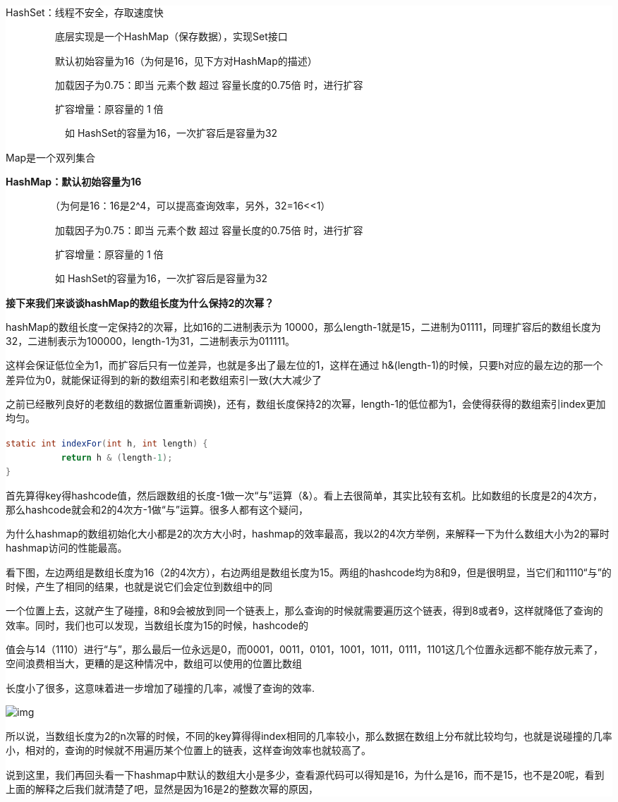 HashSet：线程不安全，存取速度快

　　　　　底层实现是一个HashMap（保存数据），实现Set接口

　　　　　默认初始容量为16（为何是16，见下方对HashMap的描述）

　　　　　加载因子为0.75：即当 元素个数 超过 容量长度的0.75倍 时，进行扩容

　　　　　扩容增量：原容量的 1 倍

　　　　　　如 HashSet的容量为16，一次扩容后是容量为32

 

Map是一个双列集合

**HashMap：默认初始容量为16**

　　　　　（为何是16：16是2^4，可以提高查询效率，另外，32=16<<1）

　　　　　加载因子为0.75：即当 元素个数 超过 容量长度的0.75倍 时，进行扩容

　　　　　扩容增量：原容量的 1 倍

　　　　　如 HashSet的容量为16，一次扩容后是容量为32

**接下来我们来谈谈hashMap的数组长度为什么保持2的次幂？**

hashMap的数组长度一定保持2的次幂，比如16的二进制表示为 10000，那么length-1就是15，二进制为01111，同理扩容后的数组长度为32，二进制表示为100000，length-1为31，二进制表示为011111。

这样会保证低位全为1，而扩容后只有一位差异，也就是多出了最左位的1，这样在通过 h&(length-1)的时候，只要h对应的最左边的那一个差异位为0，就能保证得到的新的数组索引和老数组索引一致(大大减少了

之前已经散列良好的老数组的数据位置重新调换)，还有，数组长度保持2的次幂，length-1的低位都为1，会使得获得的数组索引index更加均匀。

```java
static int indexFor(int h, int length) {  
           return h & (length-1);  
}
```

首先算得key得hashcode值，然后跟数组的长度-1做一次“与”运算（&）。看上去很简单，其实比较有玄机。比如数组的长度是2的4次方，那么hashcode就会和2的4次方-1做“与”运算。很多人都有这个疑问，

为什么hashmap的数组初始化大小都是2的次方大小时，hashmap的效率最高，我以2的4次方举例，来解释一下为什么数组大小为2的幂时hashmap访问的性能最高。 

看下图，左边两组是数组长度为16（2的4次方），右边两组是数组长度为15。两组的hashcode均为8和9，但是很明显，当它们和1110“与”的时候，产生了相同的结果，也就是说它们会定位到数组中的同

一个位置上去，这就产生了碰撞，8和9会被放到同一个链表上，那么查询的时候就需要遍历这个链表，得到8或者9，这样就降低了查询的效率。同时，我们也可以发现，当数组长度为15的时候，hashcode的

值会与14（1110）进行“与”，那么最后一位永远是0，而0001，0011，0101，1001，1011，0111，1101这几个位置永远都不能存放元素了，空间浪费相当大，更糟的是这种情况中，数组可以使用的位置比数组

长度小了很多，这意味着进一步增加了碰撞的几率，减慢了查询的效率.

![img](https://img2018.cnblogs.com/blog/1262811/201809/1262811-20180919201407580-1201413220.png)

所以说，当数组长度为2的n次幂的时候，不同的key算得得index相同的几率较小，那么数据在数组上分布就比较均匀，也就是说碰撞的几率小，相对的，查询的时候就不用遍历某个位置上的链表，这样查询效率也就较高了。 

说到这里，我们再回头看一下hashmap中默认的数组大小是多少，查看源代码可以得知是16，为什么是16，而不是15，也不是20呢，看到上面的解释之后我们就清楚了吧，显然是因为16是2的整数次幂的原因，

